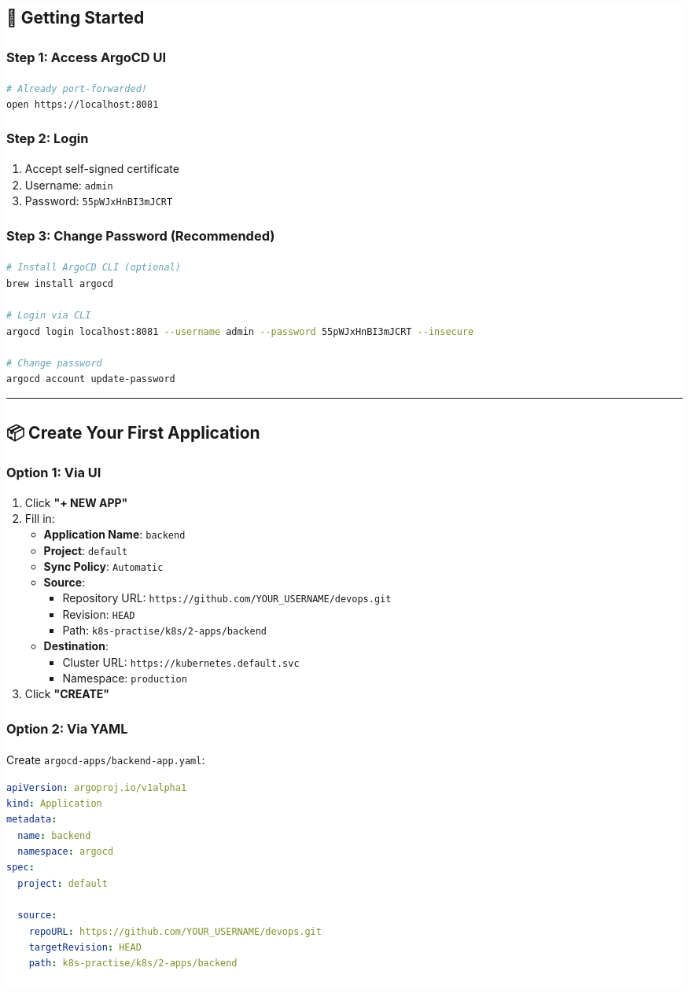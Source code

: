 
## 🚀 Getting Started

### Step 1: Access ArgoCD UI
```bash
# Already port-forwarded!
open https://localhost:8081
```

### Step 2: Login
1. Accept self-signed certificate
2. Username: `admin`
3. Password: `55pWJxHnBI3mJCRT`

### Step 3: Change Password (Recommended)
```bash
# Install ArgoCD CLI (optional)
brew install argocd

# Login via CLI
argocd login localhost:8081 --username admin --password 55pWJxHnBI3mJCRT --insecure

# Change password
argocd account update-password
```

---

## 📦 Create Your First Application

### Option 1: Via UI

1. Click **"+ NEW APP"**
2. Fill in:
   - **Application Name**: `backend`
   - **Project**: `default`
   - **Sync Policy**: `Automatic`
   - **Source**:
     - Repository URL: `https://github.com/YOUR_USERNAME/devops.git`
     - Revision: `HEAD`
     - Path: `k8s-practise/k8s/2-apps/backend`
   - **Destination**:
     - Cluster URL: `https://kubernetes.default.svc`
     - Namespace: `production`
3. Click **"CREATE"**

### Option 2: Via YAML

Create `argocd-apps/backend-app.yaml`:

```yaml
apiVersion: argoproj.io/v1alpha1
kind: Application
metadata:
  name: backend
  namespace: argocd
spec:
  project: default
  
  source:
    repoURL: https://github.com/YOUR_USERNAME/devops.git
    targetRevision: HEAD
    path: k8s-practise/k8s/2-apps/backend
  
```